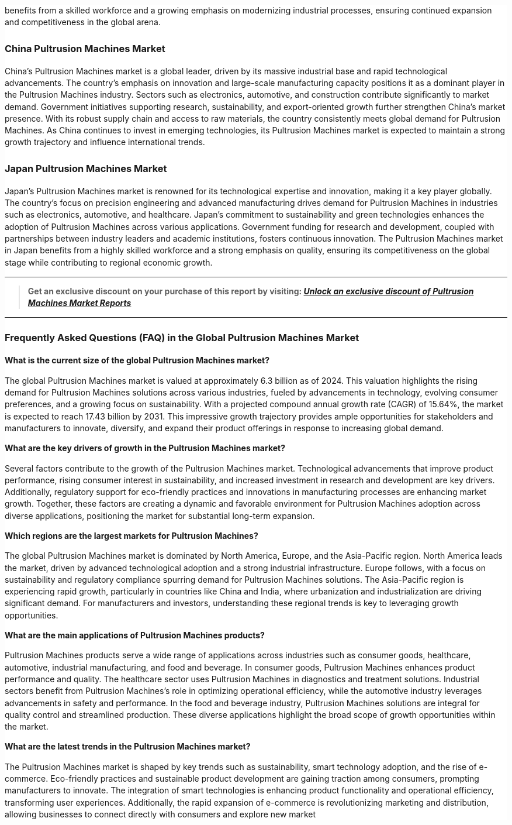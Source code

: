 benefits from a skilled workforce and a growing emphasis on modernizing industrial processes, ensuring continued expansion and competitiveness in the global arena.</p><h3>China Pultrusion Machines Market</h3><p>China&rsquo;s Pultrusion Machines market is a global leader, driven by its massive industrial base and rapid technological advancements. The country&rsquo;s emphasis on innovation and large-scale manufacturing capacity positions it as a dominant player in the Pultrusion Machines industry. Sectors such as electronics, automotive, and construction contribute significantly to market demand. Government initiatives supporting research, sustainability, and export-oriented growth further strengthen China&rsquo;s market presence. With its robust supply chain and access to raw materials, the country consistently meets global demand for Pultrusion Machines. As China continues to invest in emerging technologies, its Pultrusion Machines market is expected to maintain a strong growth trajectory and influence international trends.</p><h3>Japan Pultrusion Machines Market</h3><p>Japan&rsquo;s Pultrusion Machines market is renowned for its technological expertise and innovation, making it a key player globally. The country&rsquo;s focus on precision engineering and advanced manufacturing drives demand for Pultrusion Machines in industries such as electronics, automotive, and healthcare. Japan&rsquo;s commitment to sustainability and green technologies enhances the adoption of Pultrusion Machines across various applications. Government funding for research and development, coupled with partnerships between industry leaders and academic institutions, fosters continuous innovation. The Pultrusion Machines market in Japan benefits from a highly skilled workforce and a strong emphasis on quality, ensuring its competitiveness on the global stage while contributing to regional economic growth.</p><hr /><blockquote><p><strong>Get an exclusive discount on your purchase of this report by visiting: <em><a href="://marketresearchpulse.com/ask-for-discount/16230?utm_source=Github&amp;utm_medium=0111">Unlock an exclusive discount of Pultrusion Machines Market Reports</a></em>&nbsp;</strong></p></blockquote><hr /><h3>Frequently Asked Questions (FAQ) in the Global Pultrusion Machines Market</h3><p><strong>What is the current size of the global Pultrusion Machines market?</strong></p><p>The global Pultrusion Machines market is valued at approximately 6.3 billion as of 2024. This valuation highlights the rising demand for Pultrusion Machines solutions across various industries, fueled by advancements in technology, evolving consumer preferences, and a growing focus on sustainability. With a projected compound annual growth rate (CAGR) of 15.64%, the market is expected to reach 17.43 billion by 2031. This impressive growth trajectory provides ample opportunities for stakeholders and manufacturers to innovate, diversify, and expand their product offerings in response to increasing global demand.</p><p><strong>What are the key drivers of growth in the Pultrusion Machines market?</strong></p><p>Several factors contribute to the growth of the Pultrusion Machines market. Technological advancements that improve product performance, rising consumer interest in sustainability, and increased investment in research and development are key drivers. Additionally, regulatory support for eco-friendly practices and innovations in manufacturing processes are enhancing market growth. Together, these factors are creating a dynamic and favorable environment for Pultrusion Machines adoption across diverse applications, positioning the market for substantial long-term expansion.</p><p><strong>Which regions are the largest markets for Pultrusion Machines?</strong></p><p>The global Pultrusion Machines market is dominated by North America, Europe, and the Asia-Pacific region. North America leads the market, driven by advanced technological adoption and a strong industrial infrastructure. Europe follows, with a focus on sustainability and regulatory compliance spurring demand for Pultrusion Machines solutions. The Asia-Pacific region is experiencing rapid growth, particularly in countries like China and India, where urbanization and industrialization are driving significant demand. For manufacturers and investors, understanding these regional trends is key to leveraging growth opportunities.</p><p><strong>What are the main applications of Pultrusion Machines products?</strong></p><p>Pultrusion Machines products serve a wide range of applications across industries such as consumer goods, healthcare, automotive, industrial manufacturing, and food and beverage. In consumer goods, Pultrusion Machines enhances product performance and quality. The healthcare sector uses Pultrusion Machines in diagnostics and treatment solutions. Industrial sectors benefit from Pultrusion Machines&rsquo;s role in optimizing operational efficiency, while the automotive industry leverages advancements in safety and performance. In the food and beverage industry, Pultrusion Machines solutions are integral for quality control and streamlined production. These diverse applications highlight the broad scope of growth opportunities within the market.</p><p><strong>What are the latest trends in the Pultrusion Machines market?</strong></p><p>The Pultrusion Machines market is shaped by key trends such as sustainability, smart technology adoption, and the rise of e-commerce. Eco-friendly practices and sustainable product development are gaining traction among consumers, prompting manufacturers to innovate. The integration of smart technologies is enhancing product functionality and operational efficiency, transforming user experiences. Additionally, the rapid expansion of e-commerce is revolutionizing marketing and distribution, allowing businesses to connect directly with consumers and explore new market